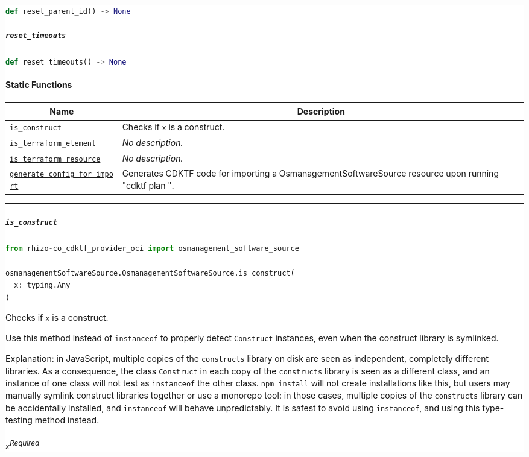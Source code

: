 ```python
def reset_parent_id() -> None
```

##### `reset_timeouts` <a name="reset_timeouts" id="rhizo-co-terraform-provider-oci.osmanagementSoftwareSource.OsmanagementSoftwareSource.resetTimeouts"></a>

```python
def reset_timeouts() -> None
```

#### Static Functions <a name="Static Functions" id="Static Functions"></a>

| **Name** | **Description** |
| --- | --- |
| <code><a href="#rhizo-co-terraform-provider-oci.osmanagementSoftwareSource.OsmanagementSoftwareSource.isConstruct">is_construct</a></code> | Checks if `x` is a construct. |
| <code><a href="#rhizo-co-terraform-provider-oci.osmanagementSoftwareSource.OsmanagementSoftwareSource.isTerraformElement">is_terraform_element</a></code> | *No description.* |
| <code><a href="#rhizo-co-terraform-provider-oci.osmanagementSoftwareSource.OsmanagementSoftwareSource.isTerraformResource">is_terraform_resource</a></code> | *No description.* |
| <code><a href="#rhizo-co-terraform-provider-oci.osmanagementSoftwareSource.OsmanagementSoftwareSource.generateConfigForImport">generate_config_for_import</a></code> | Generates CDKTF code for importing a OsmanagementSoftwareSource resource upon running "cdktf plan <stack-name>". |

---

##### `is_construct` <a name="is_construct" id="rhizo-co-terraform-provider-oci.osmanagementSoftwareSource.OsmanagementSoftwareSource.isConstruct"></a>

```python
from rhizo-co_cdktf_provider_oci import osmanagement_software_source

osmanagementSoftwareSource.OsmanagementSoftwareSource.is_construct(
  x: typing.Any
)
```

Checks if `x` is a construct.

Use this method instead of `instanceof` to properly detect `Construct`
instances, even when the construct library is symlinked.

Explanation: in JavaScript, multiple copies of the `constructs` library on
disk are seen as independent, completely different libraries. As a
consequence, the class `Construct` in each copy of the `constructs` library
is seen as a different class, and an instance of one class will not test as
`instanceof` the other class. `npm install` will not create installations
like this, but users may manually symlink construct libraries together or
use a monorepo tool: in those cases, multiple copies of the `constructs`
library can be accidentally installed, and `instanceof` will behave
unpredictably. It is safest to avoid using `instanceof`, and using
this type-testing method instead.

###### `x`<sup>Required</sup> <a name="x" id="rhizo-co-terraform-provider-oci.osmanagementSoftwareSource.OsmanagementSoftwareSource.isConstruct.parameter.x"></a>
